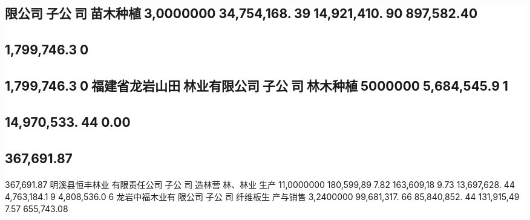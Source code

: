 限公司
子公
司
苗木种植
3,0000000
34,754,168.
39
14,921,410.
90
897,582.40
-
1,799,746.3
0
-
1,799,746.3
0
福建省龙岩山田
林业有限公司
子公
司
林木种植
5000000
5,684,545.9
1
-
14,970,533.
44
0.00
-
367,691.87
-
367,691.87
明溪县恒丰林业
有限责任公司
子公
司
造林营
林、林业
生产
11,0000000
180,599,89
7.82
163,609,18
9.73
13,697,628.
44
4,763,184.1
9
4,808,536.0
6
龙岩中福木业有
限公司
子公
司
纤维板生
产与销售
3,2400000
99,681,317.
66
85,840,852.
44
131,915,49
7.57
655,743.08